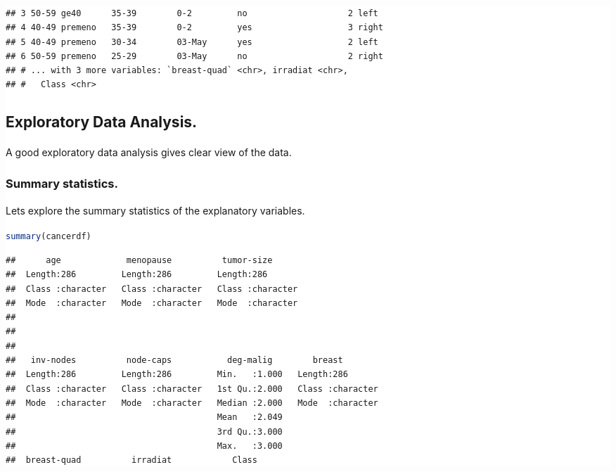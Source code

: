     ## 3 50-59 ge40      35-39        0-2         no                    2 left  
    ## 4 40-49 premeno   35-39        0-2         yes                   3 right 
    ## 5 40-49 premeno   30-34        03-May      yes                   2 left  
    ## 6 50-59 premeno   25-29        03-May      no                    2 right 
    ## # ... with 3 more variables: `breast-quad` <chr>, irradiat <chr>,
    ## #   Class <chr>

<a id="5"></a>

## Exploratory Data Analysis.

A good exploratory data analysis gives clear view of the data.

### Summary statistics.

Lets explore the summary statistics of the explanatory variables.

``` r
summary(cancerdf)
```

    ##      age             menopause          tumor-size       
    ##  Length:286         Length:286         Length:286        
    ##  Class :character   Class :character   Class :character  
    ##  Mode  :character   Mode  :character   Mode  :character  
    ##                                                          
    ##                                                          
    ##                                                          
    ##   inv-nodes          node-caps           deg-malig        breast         
    ##  Length:286         Length:286         Min.   :1.000   Length:286        
    ##  Class :character   Class :character   1st Qu.:2.000   Class :character  
    ##  Mode  :character   Mode  :character   Median :2.000   Mode  :character  
    ##                                        Mean   :2.049                     
    ##                                        3rd Qu.:3.000                     
    ##                                        Max.   :3.000                     
    ##  breast-quad          irradiat            Class          